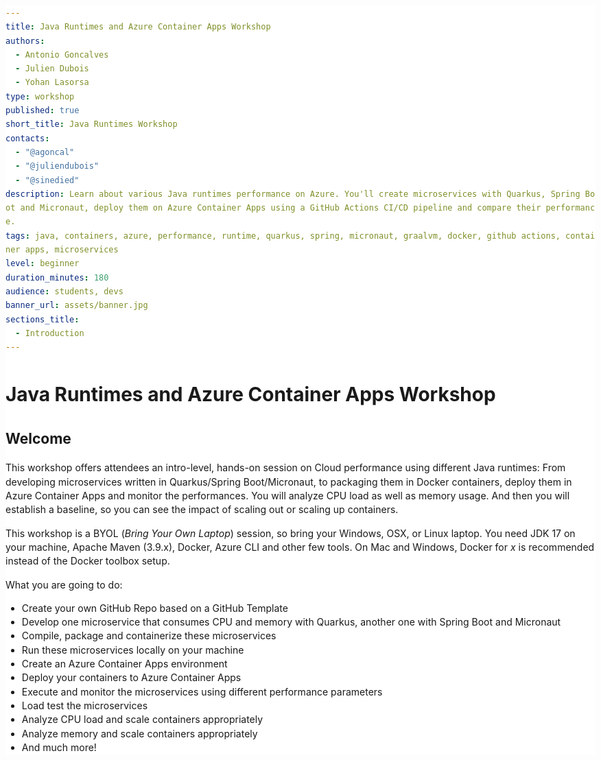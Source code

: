 ```yaml
---
title: Java Runtimes and Azure Container Apps Workshop
authors:
  - Antonio Goncalves
  - Julien Dubois
  - Yohan Lasorsa
type: workshop
published: true
short_title: Java Runtimes Workshop
contacts:
  - "@agoncal"
  - "@juliendubois"
  - "@sinedied"
description: Learn about various Java runtimes performance on Azure. You'll create microservices with Quarkus, Spring Boot and Micronaut, deploy them on Azure Container Apps using a GitHub Actions CI/CD pipeline and compare their performance.
tags: java, containers, azure, performance, runtime, quarkus, spring, micronaut, graalvm, docker, github actions, container apps, microservices
level: beginner
duration_minutes: 180
audience: students, devs
banner_url: assets/banner.jpg
sections_title:
  - Introduction
---
```


# Java Runtimes and Azure Container Apps Workshop

## Welcome

This workshop offers attendees an intro-level, hands-on session on Cloud performance using different Java runtimes:
From developing microservices written in Quarkus/Spring Boot/Micronaut, to packaging them in Docker containers, deploy them in Azure Container Apps and monitor the performances.
You will analyze CPU load as well as memory usage.
And then you will establish a baseline, so you can see the impact of scaling out or scaling up containers.

This workshop is a BYOL (*Bring Your Own Laptop*) session, so bring your Windows, OSX, or Linux laptop.
You need JDK 17 on your machine, Apache Maven (3.9.x), Docker, Azure CLI and other few tools.
On Mac and Windows, Docker for *x* is recommended instead of the Docker toolbox setup.

What you are going to do:

- Create your own GitHub Repo based on a GitHub Template
- Develop one microservice that consumes CPU and memory with Quarkus, another one with Spring Boot and Micronaut
- Compile, package and containerize these microservices
- Run these microservices locally on your machine
- Create an Azure Container Apps environment
- Deploy your containers to Azure Container Apps
- Execute and monitor the microservices using different performance parameters
- Load test the microservices
- Analyze CPU load and scale containers appropriately
- Analyze memory and scale containers appropriately
- And much more!
